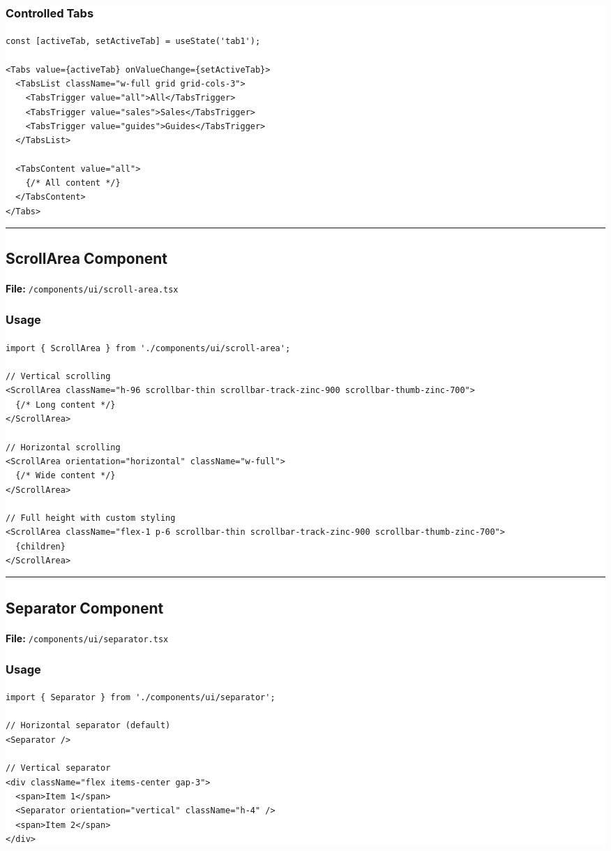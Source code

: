 ### Controlled Tabs
```tsx
const [activeTab, setActiveTab] = useState('tab1');

<Tabs value={activeTab} onValueChange={setActiveTab}>
  <TabsList className="w-full grid grid-cols-3">
    <TabsTrigger value="all">All</TabsTrigger>
    <TabsTrigger value="sales">Sales</TabsTrigger>
    <TabsTrigger value="guides">Guides</TabsTrigger>
  </TabsList>

  <TabsContent value="all">
    {/* All content */}
  </TabsContent>
</Tabs>
```

---

## ScrollArea Component

**File:** `/components/ui/scroll-area.tsx`

### Usage
```tsx
import { ScrollArea } from './components/ui/scroll-area';

// Vertical scrolling
<ScrollArea className="h-96 scrollbar-thin scrollbar-track-zinc-900 scrollbar-thumb-zinc-700">
  {/* Long content */}
</ScrollArea>

// Horizontal scrolling
<ScrollArea orientation="horizontal" className="w-full">
  {/* Wide content */}
</ScrollArea>

// Full height with custom styling
<ScrollArea className="flex-1 p-6 scrollbar-thin scrollbar-track-zinc-900 scrollbar-thumb-zinc-700">
  {children}
</ScrollArea>
```

---

## Separator Component

**File:** `/components/ui/separator.tsx`

### Usage
```tsx
import { Separator } from './components/ui/separator';

// Horizontal separator (default)
<Separator />

// Vertical separator
<div className="flex items-center gap-3">
  <span>Item 1</span>
  <Separator orientation="vertical" className="h-4" />
  <span>Item 2</span>
</div>
```